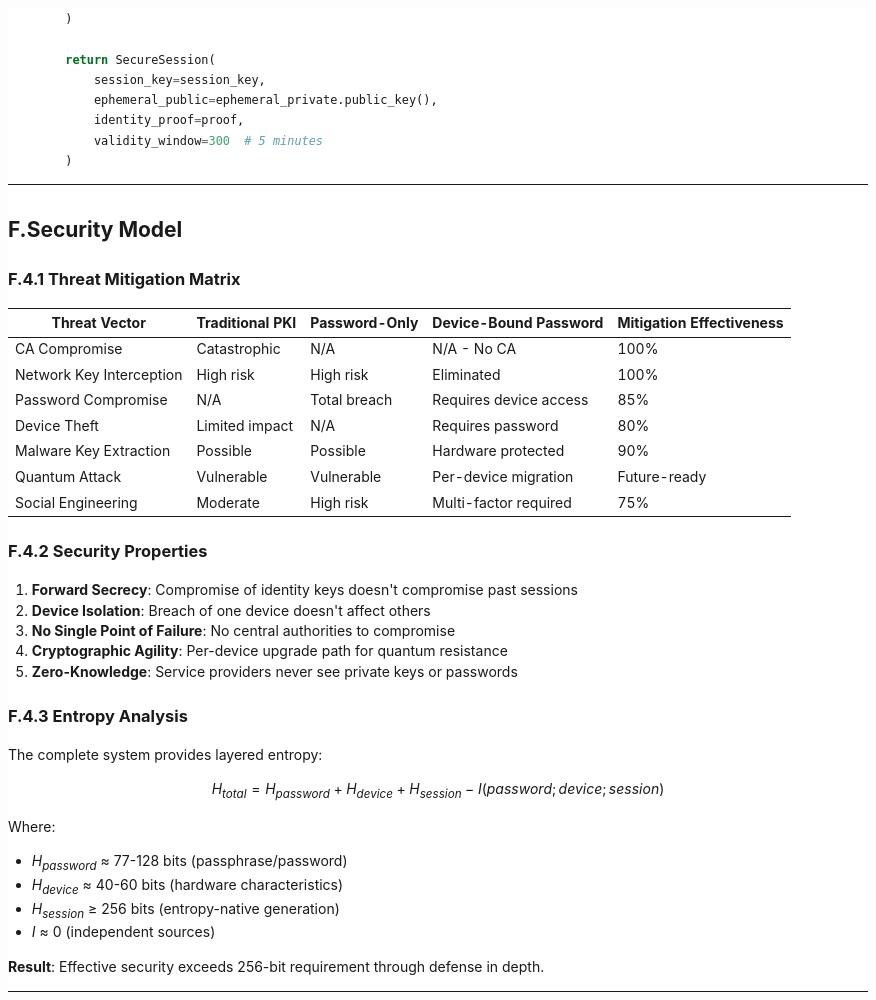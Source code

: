 ```python
        )
        
        return SecureSession(
            session_key=session_key,
            ephemeral_public=ephemeral_private.public_key(),
            identity_proof=proof,
            validity_window=300  # 5 minutes
        )
```

---

## F.Security Model

### F.4.1 Threat Mitigation Matrix

| Threat Vector | Traditional PKI | Password-Only | Device-Bound Password | Mitigation Effectiveness |
|--------------|----------------|---------------|----------------------|-------------------------|
| CA Compromise | Catastrophic | N/A | N/A - No CA | 100% |
| Network Key Interception | High risk | High risk | Eliminated | 100% |
| Password Compromise | N/A | Total breach | Requires device access | 85% |
| Device Theft | Limited impact | N/A | Requires password | 80% |
| Malware Key Extraction | Possible | Possible | Hardware protected | 90% |
| Quantum Attack | Vulnerable | Vulnerable | Per-device migration | Future-ready |
| Social Engineering | Moderate | High risk | Multi-factor required | 75% |

### F.4.2 Security Properties

1. **Forward Secrecy**: Compromise of identity keys doesn't compromise past sessions
2. **Device Isolation**: Breach of one device doesn't affect others
3. **No Single Point of Failure**: No central authorities to compromise
4. **Cryptographic Agility**: Per-device upgrade path for quantum resistance
5. **Zero-Knowledge**: Service providers never see private keys or passwords

### F.4.3 Entropy Analysis

The complete system provides layered entropy:

$$H_{total} = H_{password} + H_{device} + H_{session} - I(password; device; session)$$

Where:
- $H_{password}$ ≈ 77-128 bits (passphrase/password)
- $H_{device}$ ≈ 40-60 bits (hardware characteristics)
- $H_{session}$ ≥ 256 bits (entropy-native generation)
- $I$ ≈ 0 (independent sources)

**Result**: Effective security exceeds 256-bit requirement through defense in depth.

---